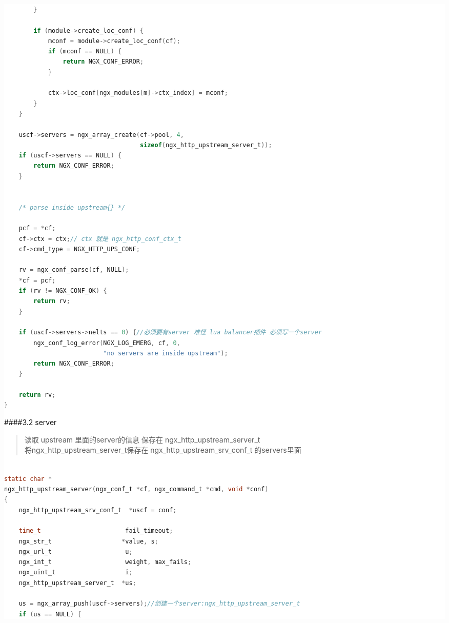 ```c
        }

        if (module->create_loc_conf) {
            mconf = module->create_loc_conf(cf);
            if (mconf == NULL) {
                return NGX_CONF_ERROR;
            }

            ctx->loc_conf[ngx_modules[m]->ctx_index] = mconf;
        }
    }

    uscf->servers = ngx_array_create(cf->pool, 4,
                                     sizeof(ngx_http_upstream_server_t));
    if (uscf->servers == NULL) {
        return NGX_CONF_ERROR;
    }


    /* parse inside upstream{} */

    pcf = *cf;
    cf->ctx = ctx;// ctx 就是 ngx_http_conf_ctx_t
    cf->cmd_type = NGX_HTTP_UPS_CONF;

    rv = ngx_conf_parse(cf, NULL);
    *cf = pcf;
    if (rv != NGX_CONF_OK) {
        return rv;
    }

    if (uscf->servers->nelts == 0) {//必须要有server 难怪 lua balancer插件 必须写一个server
        ngx_conf_log_error(NGX_LOG_EMERG, cf, 0,
                           "no servers are inside upstream");
        return NGX_CONF_ERROR;
    }

    return rv;
}
```
<span id="server-command"></span>
####3.2 server

>读取 upstream 里面的server的信息 保存在 ngx_http_upstream_server_t   
>将ngx_http_upstream_server_t保存在 ngx_http_upstream_srv_conf_t 的servers里面


<span id="ngx_http_upstream_server"></span>

```c

static char *
ngx_http_upstream_server(ngx_conf_t *cf, ngx_command_t *cmd, void *conf)
{
    ngx_http_upstream_srv_conf_t  *uscf = conf;

    time_t                       fail_timeout;
    ngx_str_t                   *value, s;
    ngx_url_t                    u;
    ngx_int_t                    weight, max_fails;
    ngx_uint_t                   i;
    ngx_http_upstream_server_t  *us;

    us = ngx_array_push(uscf->servers);//创建一个server:ngx_http_upstream_server_t
    if (us == NULL) {
```